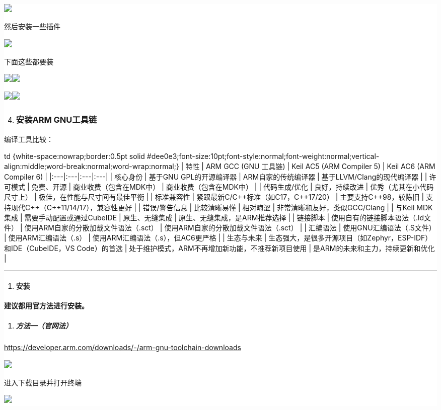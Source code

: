 ![](https://cdn.eo.r2.tungchiahui.cn/tungwebsite/assets/images/2025-07-18/image26.png)

然后安装一些插件

![](https://cdn.eo.r2.tungchiahui.cn/tungwebsite/assets/images/2025-07-18/image27.png)

下面这些都要装

![](https://cdn.eo.r2.tungchiahui.cn/tungwebsite/assets/images/2025-07-18/image28.png)![](https://cdn.eo.r2.tungchiahui.cn/tungwebsite/assets/images/2025-07-18/image29.png)

![](https://cdn.eo.r2.tungchiahui.cn/tungwebsite/assets/images/2025-07-18/image30.png)![](https://cdn.eo.r2.tungchiahui.cn/tungwebsite/assets/images/2025-07-18/image31.png)

  

4.  ### 安装ARM GNU工具链
    

编译工具比较：

 td {white-space:nowrap;border:0.5pt solid #dee0e3;font-size:10pt;font-style:normal;font-weight:normal;vertical-align:middle;word-break:normal;word-wrap:normal;}
| 特性 | ARM GCC (GNU 工具链) | Keil AC5 (ARM Compiler 5) | Keil AC6 (ARM Compiler 6) |
|:---|:---|:---|:---|
| 核心身份 | 基于GNU GPL的开源编译器 | ARM自家的传统编译器 | 基于LLVM/Clang的现代编译器 |
| 许可模式 | 免费、开源 | 商业收费（包含在MDK中） | 商业收费（包含在MDK中） |
| 代码生成/优化 | 良好，持续改进 | 优秀（尤其在小代码尺寸上） | 极佳，在性能与尺寸间有最佳平衡 |
| 标准兼容性 | 紧跟最新C/C++标准（如C17，C++17/20） | 主要支持C++98，较陈旧 | 支持现代C++（C++11/14/17），兼容性更好 |
| 错误/警告信息 | 比较清晰易懂 | 相对晦涩 | 非常清晰和友好，类似GCC/Clang |
| 与Keil MDK集成 | 需要手动配置或通过CubeIDE | 原生、无缝集成 | 原生、无缝集成，是ARM推荐选择 |
| 链接脚本 | 使用自有的链接脚本语法（.ld文件） | 使用ARM自家的分散加载文件语法（.sct） | 使用ARM自家的分散加载文件语法（.sct） |
| 汇编语法 | 使用GNU汇编语法（.S文件） | 使用ARM汇编语法（.s） | 使用ARM汇编语法（.s），但AC6更严格 |
| 生态与未来 | 生态强大，是很多开源项目（如Zephyr，ESP-IDF）和IDE（CubeIDE，VS Code）的首选 | 处于维护模式，ARM不再增加新功能，不推荐新项目使用 | 是ARM的未来和主力，持续更新和优化 |

* * *

1.  #### 安装
    

**建议都用****官方法****进行安装。**

1.  ##### 方法一（官网法）
    

https://developer.arm.com/downloads/-/arm-gnu-toolchain-downloads

![](https://cdn.eo.r2.tungchiahui.cn/tungwebsite/assets/images/2025-07-18/image32.png)

进入下载目录并打开终端

![](https://cdn.eo.r2.tungchiahui.cn/tungwebsite/assets/images/2025-07-18/image33.png)
